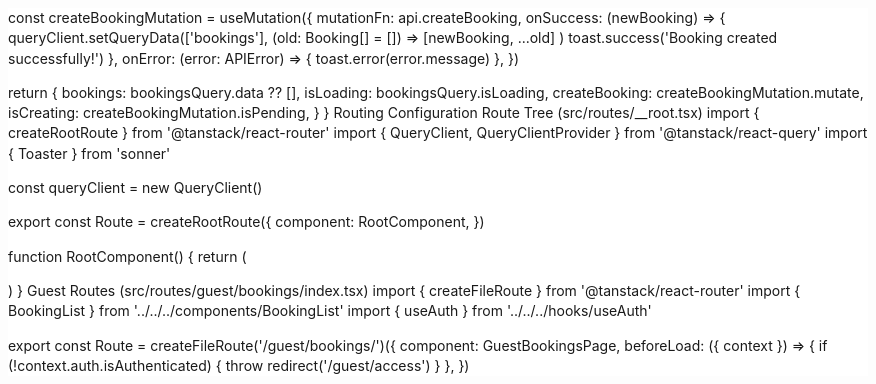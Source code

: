   const createBookingMutation = useMutation({
    mutationFn: api.createBooking,
    onSuccess: (newBooking) => {
      queryClient.setQueryData(['bookings'], (old: Booking[] = []) => 
        [newBooking, ...old]
      )
      toast.success('Booking created successfully!')
    },
    onError: (error: APIError) => {
      toast.error(error.message)
    },
  })

  return {
    bookings: bookingsQuery.data ?? [],
    isLoading: bookingsQuery.isLoading,
    createBooking: createBookingMutation.mutate,
    isCreating: createBookingMutation.isPending,
  }
}
Routing Configuration
Route Tree (src/routes/__root.tsx)
import { createRootRoute } from '@tanstack/react-router'
import { QueryClient, QueryClientProvider } from '@tanstack/react-query'
import { Toaster } from 'sonner'

const queryClient = new QueryClient()

export const Route = createRootRoute({
  component: RootComponent,
})

function RootComponent() {
  return (
    <QueryClientProvider client={queryClient}>
      <div className="min-h-screen bg-gray-50">
        <Outlet />
        <Toaster position="top-right" />
      </div>
    </QueryClientProvider>
  )
}
Guest Routes (src/routes/guest/bookings/index.tsx)
import { createFileRoute } from '@tanstack/react-router'
import { BookingList } from '../../../components/BookingList'
import { useAuth } from '../../../hooks/useAuth'

export const Route = createFileRoute('/guest/bookings/')({
  component: GuestBookingsPage,
  beforeLoad: ({ context }) => {
    if (!context.auth.isAuthenticated) {
      throw redirect('/guest/access')
    }
  },
})
